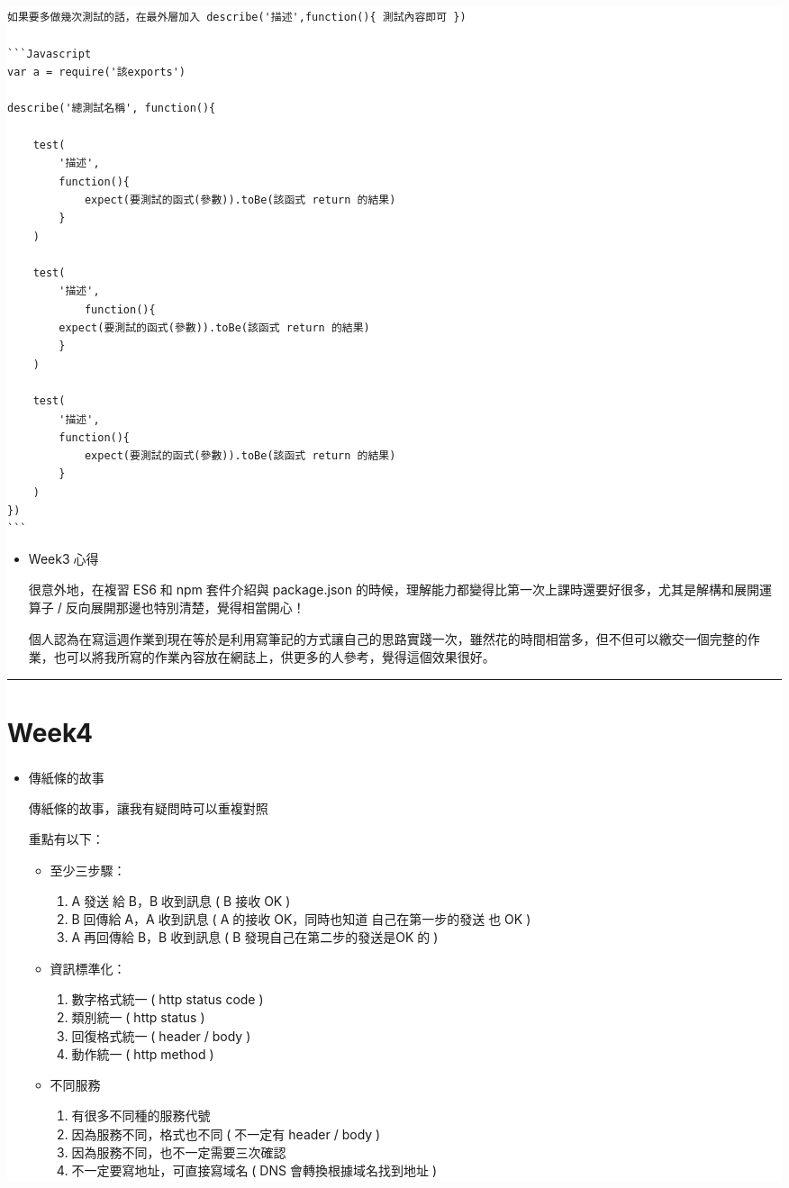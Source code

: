     如果要多做幾次測試的話，在最外層加入 describe('描述',function(){ 測試內容即可 })

    ```Javascript
    var a = require('該exports')
    
    describe('總測試名稱', function(){
    
        test(
            '描述',
            function(){
                expect(要測試的函式(參數)).toBe(該函式 return 的結果)
            }
        )

        test(
            '描述',
                function(){
            expect(要測試的函式(參數)).toBe(該函式 return 的結果)
            }
        )

        test(
            '描述',
            function(){
                expect(要測試的函式(參數)).toBe(該函式 return 的結果)
            }
        )
    })
    ```
- Week3 心得

    很意外地，在複習 ES6 和 npm 套件介紹與 package.json 的時候，理解能力都變得比第一次上課時還要好很多，尤其是解構和展開運算子 / 反向展開那邊也特別清楚，覺得相當開心！

    個人認為在寫這週作業到現在等於是利用寫筆記的方式讓自己的思路實踐一次，雖然花的時間相當多，但不但可以繳交一個完整的作業，也可以將我所寫的作業內容放在網誌上，供更多的人參考，覺得這個效果很好。
---
# Week4

- 傳紙條的故事

    傳紙條的故事，讓我有疑問時可以重複對照

    重點有以下：

    - 至少三步驟：
        1. A 發送 給 B，B 收到訊息 ( B 接收 OK )
        2. B 回傳給 A，A 收到訊息 ( A 的接收 OK，同時也知道 自己在第一步的發送 也 OK )
        3. A 再回傳給 B，B 收到訊息 ( B 發現自己在第二步的發送是OK 的 )

    - 資訊標準化：
        1. 數字格式統一 ( http status code )
        2. 類別統一 ( http status )
        3. 回復格式統一 ( header / body )
        4. 動作統一 ( http method )
    
    - 不同服務
        1. 有很多不同種的服務代號
        2. 因為服務不同，格式也不同 ( 不一定有 header / body )
        3. 因為服務不同，也不一定需要三次確認 
        4. 不一定要寫地址，可直接寫域名 ( DNS 會轉換根據域名找到地址 )
